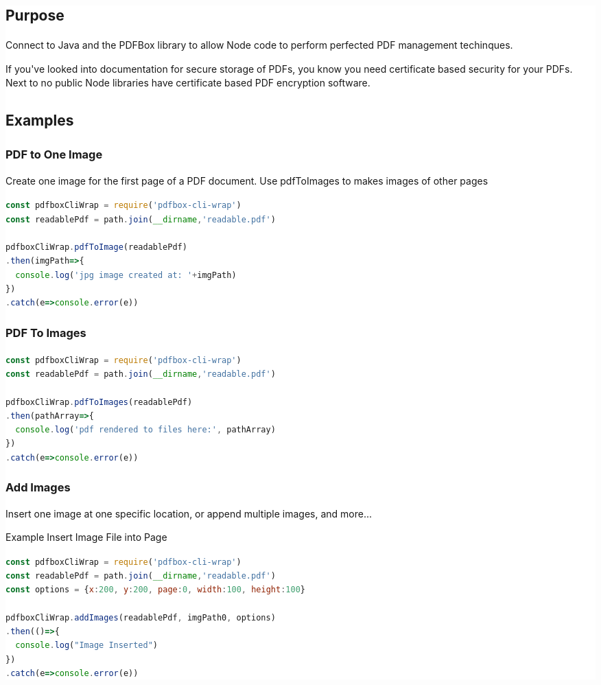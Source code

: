 ## Purpose
Connect to Java and the PDFBox library to allow Node code to perform perfected PDF management techinques.

If you've looked into documentation for secure storage of PDFs, you know you need certificate based security for your PDFs. Next to no public Node libraries have certificate based PDF encryption software.

## Examples

### PDF to One Image
Create one image for the first page of a PDF document. Use pdfToImages to makes images of other pages

```javascript
const pdfboxCliWrap = require('pdfbox-cli-wrap')
const readablePdf = path.join(__dirname,'readable.pdf')

pdfboxCliWrap.pdfToImage(readablePdf)
.then(imgPath=>{
  console.log('jpg image created at: '+imgPath)
})
.catch(e=>console.error(e))
```

### PDF To Images
```javascript
const pdfboxCliWrap = require('pdfbox-cli-wrap')
const readablePdf = path.join(__dirname,'readable.pdf')

pdfboxCliWrap.pdfToImages(readablePdf)
.then(pathArray=>{
  console.log('pdf rendered to files here:', pathArray)
})
.catch(e=>console.error(e))
```

### Add Images
Insert one image at one specific location, or append multiple images, and more...

Example Insert Image File into Page
```javascript
const pdfboxCliWrap = require('pdfbox-cli-wrap')
const readablePdf = path.join(__dirname,'readable.pdf')
const options = {x:200, y:200, page:0, width:100, height:100}

pdfboxCliWrap.addImages(readablePdf, imgPath0, options)
.then(()=>{
  console.log("Image Inserted")
})
.catch(e=>console.error(e))
```
